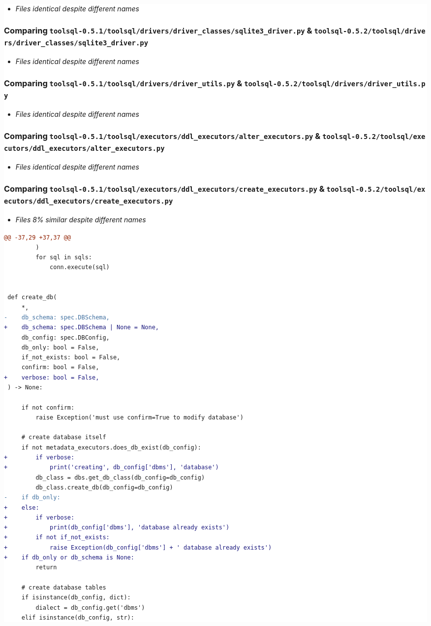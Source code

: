 * *Files identical despite different names*

### Comparing `toolsql-0.5.1/toolsql/drivers/driver_classes/sqlite3_driver.py` & `toolsql-0.5.2/toolsql/drivers/driver_classes/sqlite3_driver.py`

 * *Files identical despite different names*

### Comparing `toolsql-0.5.1/toolsql/drivers/driver_utils.py` & `toolsql-0.5.2/toolsql/drivers/driver_utils.py`

 * *Files identical despite different names*

### Comparing `toolsql-0.5.1/toolsql/executors/ddl_executors/alter_executors.py` & `toolsql-0.5.2/toolsql/executors/ddl_executors/alter_executors.py`

 * *Files identical despite different names*

### Comparing `toolsql-0.5.1/toolsql/executors/ddl_executors/create_executors.py` & `toolsql-0.5.2/toolsql/executors/ddl_executors/create_executors.py`

 * *Files 8% similar despite different names*

```diff
@@ -37,29 +37,37 @@
         )
         for sql in sqls:
             conn.execute(sql)
 
 
 def create_db(
     *,
-    db_schema: spec.DBSchema,
+    db_schema: spec.DBSchema | None = None,
     db_config: spec.DBConfig,
     db_only: bool = False,
     if_not_exists: bool = False,
     confirm: bool = False,
+    verbose: bool = False,
 ) -> None:
 
     if not confirm:
         raise Exception('must use confirm=True to modify database')
 
     # create database itself
     if not metadata_executors.does_db_exist(db_config):
+        if verbose:
+            print('creating', db_config['dbms'], 'database')
         db_class = dbs.get_db_class(db_config=db_config)
         db_class.create_db(db_config=db_config)
-    if db_only:
+    else:
+        if verbose:
+            print(db_config['dbms'], 'database already exists')
+        if not if_not_exists:
+            raise Exception(db_config['dbms'] + ' database already exists')
+    if db_only or db_schema is None:
         return
 
     # create database tables
     if isinstance(db_config, dict):
         dialect = db_config.get('dbms')
     elif isinstance(db_config, str):
```